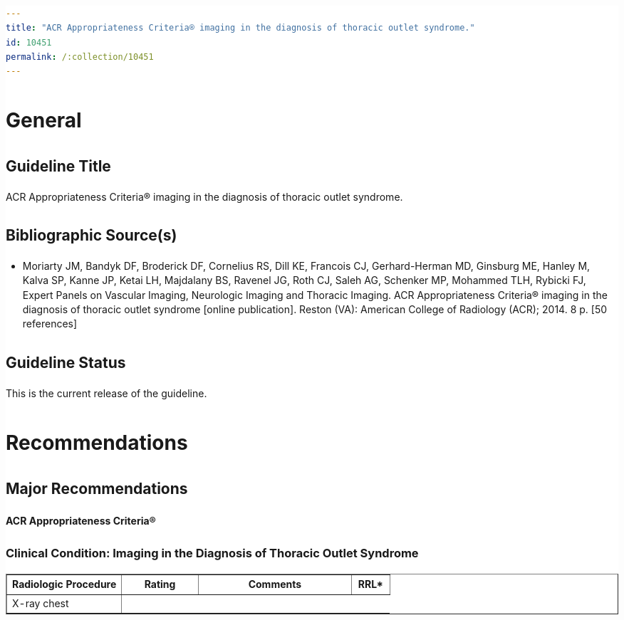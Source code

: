 ```yaml
---
title: "ACR Appropriateness Criteria® imaging in the diagnosis of thoracic outlet syndrome."
id: 10451
permalink: /:collection/10451
---
```


# General

## Guideline Title

ACR Appropriateness Criteria® imaging in the diagnosis of thoracic outlet syndrome.

## Bibliographic Source(s)

- Moriarty JM, Bandyk DF, Broderick DF, Cornelius RS, Dill KE, Francois CJ, Gerhard-Herman MD, Ginsburg ME, Hanley M, Kalva SP, Kanne JP, Ketai LH, Majdalany BS, Ravenel JG, Roth CJ, Saleh AG, Schenker MP, Mohammed TLH, Rybicki FJ, Expert Panels on Vascular Imaging, Neurologic Imaging and Thoracic Imaging. ACR Appropriateness Criteria® imaging in the diagnosis of thoracic outlet syndrome [online publication]. Reston (VA): American College of Radiology (ACR); 2014. 8 p. [50 references]

## Guideline Status



This is the current release of the guideline.

# Recommendations

## Major Recommendations



####  ACR Appropriateness Criteria® 


###  Clinical Condition: Imaging in the Diagnosis of Thoracic Outlet Syndrome 
<table border="1" cellpadding="5" cellspacing="1" summary="Table: Variant 1: Probable Alzheimer's disease">
 <thead>
  <tr>
   <th class="Center" scope="col" valign="bottom" width="30%">
    Radiologic Procedure
   </th>
   <th class="Center" scope="col" valign="bottom" width="20%">
    Rating
   </th>
   <th class="Center" scope="col" valign="bottom" width="40%">
    Comments
   </th>
   <th class="Center" scope="col" valign="bottom" width="25%">
    RRL*
   </th>
  </tr>
 </thead>
 <tbody>
  <tr>
   <td valign="top">
    X-ray chest
   </td>